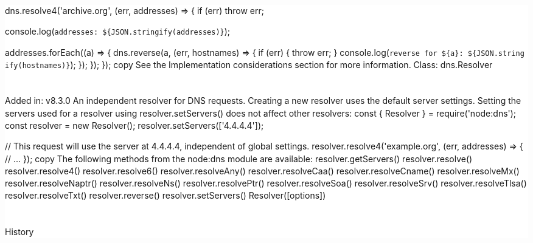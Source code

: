 dns.resolve4('archive.org', (err, addresses) => {
  if (err) throw err;

  console.log(`addresses: ${JSON.stringify(addresses)}`);

  addresses.forEach((a) => {
    dns.reverse(a, (err, hostnames) => {
      if (err) {
        throw err;
      }
      console.log(`reverse for ${a}: ${JSON.stringify(hostnames)}`);
    });
  });
});
copy
See the Implementation considerations section for more information.
Class: dns.Resolver
#
Added in: v8.3.0
An independent resolver for DNS requests.
Creating a new resolver uses the default server settings. Setting the servers used for a resolver using resolver.setServers() does not affect other resolvers:
const { Resolver } = require('node:dns');
const resolver = new Resolver();
resolver.setServers(['4.4.4.4']);

// This request will use the server at 4.4.4.4, independent of global settings.
resolver.resolve4('example.org', (err, addresses) => {
  // ...
});
copy
The following methods from the node:dns module are available:
resolver.getServers()
resolver.resolve()
resolver.resolve4()
resolver.resolve6()
resolver.resolveAny()
resolver.resolveCaa()
resolver.resolveCname()
resolver.resolveMx()
resolver.resolveNaptr()
resolver.resolveNs()
resolver.resolvePtr()
resolver.resolveSoa()
resolver.resolveSrv()
resolver.resolveTlsa()
resolver.resolveTxt()
resolver.reverse()
resolver.setServers()
Resolver([options])
#
History
